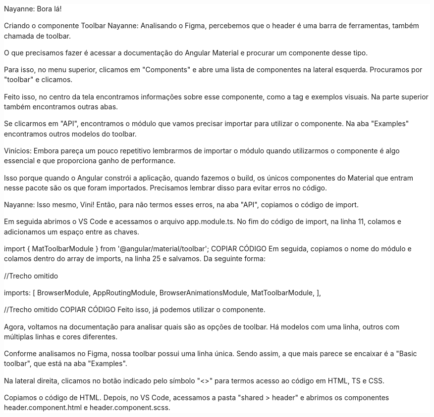 Nayanne: Bora lá!

Criando o componente Toolbar
Nayanne: Analisando o Figma, percebemos que o header é uma barra de ferramentas, também chamada de toolbar.

O que precisamos fazer é acessar a documentação do Angular Material e procurar um componente desse tipo.

Para isso, no menu superior, clicamos em "Components" e abre uma lista de componentes na lateral esquerda. Procuramos por "toolbar" e clicamos.

Feito isso, no centro da tela encontramos informações sobre esse componente, como a tag e exemplos visuais. Na parte superior também encontramos outras abas.

Se clicarmos em "API", encontramos o módulo que vamos precisar importar para utilizar o componente. Na aba "Examples" encontramos outros modelos do toolbar.

Vinícios: Embora pareça um pouco repetitivo lembrarmos de importar o módulo quando utilizarmos o componente é algo essencial e que proporciona ganho de performance.

Isso porque quando o Angular constrói a aplicação, quando fazemos o build, os únicos componentes do Material que entram nesse pacote são os que foram importados. Precisamos lembrar disso para evitar erros no código.

Nayanne: Isso mesmo, Vini! Então, para não termos esses erros, na aba "API", copiamos o código de import.

Em seguida abrimos o VS Code e acessamos o arquivo app.module.ts. No fim do código de import, na linha 11, colamos e adicionamos um espaço entre as chaves.

import { MatToolbarModule } from '@angular/material/toolbar';
COPIAR CÓDIGO
Em seguida, copiamos o nome do módulo e colamos dentro do array de imports, na linha 25 e salvamos. Da seguinte forma:

//Trecho omitido

  imports: [
    BrowserModule,
    AppRoutingModule,
    BrowserAnimationsModule,
    MatToolbarModule,
  ],

//Trecho omitido
COPIAR CÓDIGO
Feito isso, já podemos utilizar o componente.

Agora, voltamos na documentação para analisar quais são as opções de toolbar. Há modelos com uma linha, outros com múltiplas linhas e cores diferentes.

Conforme analisamos no Figma, nossa toolbar possui uma linha única. Sendo assim, a que mais parece se encaixar é a "Basic toolbar", que está na aba "Examples".

Na lateral direita, clicamos no botão indicado pelo símbolo "<>" para termos acesso ao código em HTML, TS e CSS.

Copiamos o código de HTML. Depois, no VS Code, acessamos a pasta "shared > header" e abrimos os componentes header.component.html e header.component.scss.
